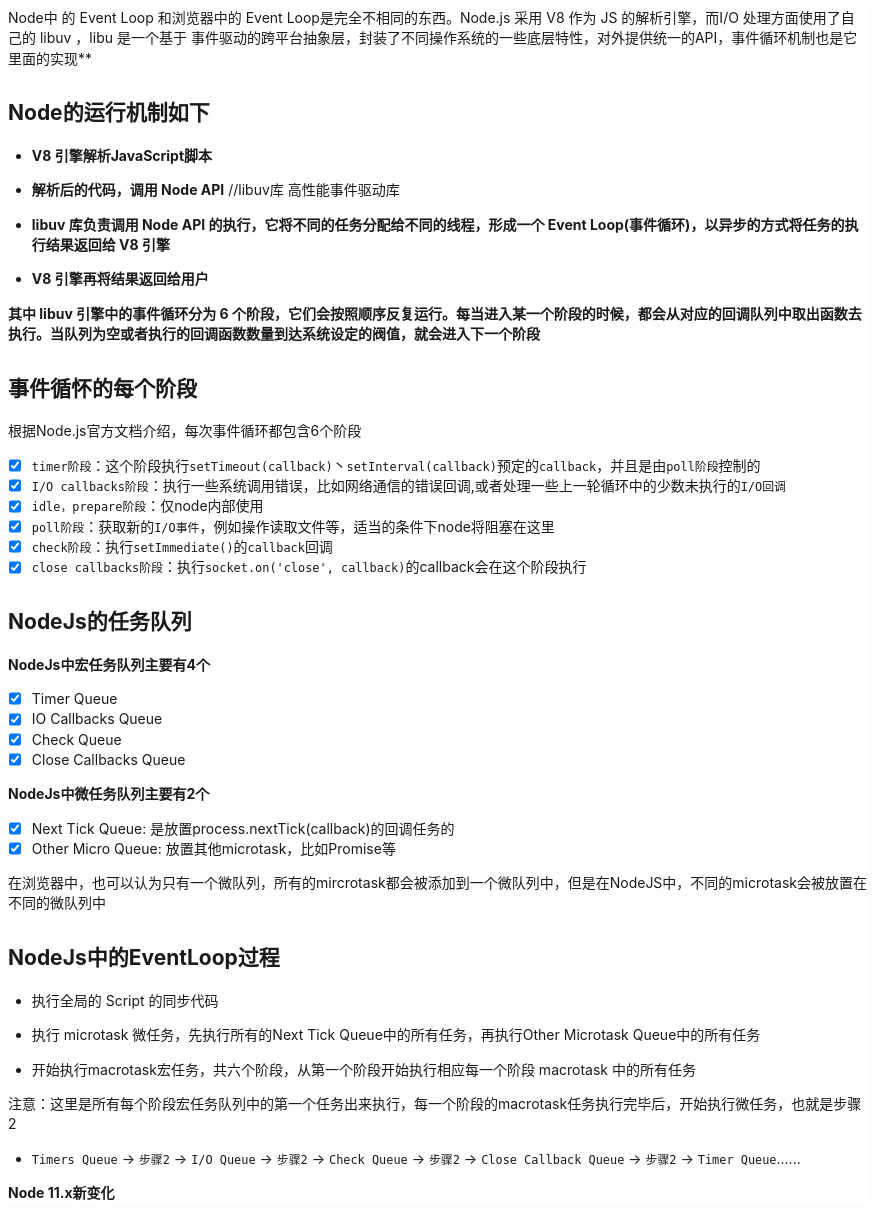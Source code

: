  Node中 的 Event Loop 和浏览器中的 Event Loop是完全不相同的东西。Node.js 采用 V8 作为 JS 的解析引擎，而I/O 处理方面使用了自己的 libuv ，libu 是一个基于 事件驱动的跨平台抽象层，封装了不同操作系统的一些底层特性，对外提供统一的API，事件循环机制也是它里面的实现**

## Node的运行机制如下

- **V8 引擎解析JavaScript脚本**

- **解析后的代码，调用 Node API**
//libuv库   高性能事件驱动库
- **libuv 库负责调用 Node API 的执行，它将不同的任务分配给不同的线程，形成一个 Event Loop(事件循环)，以异步的方式将任务的执行结果返回给 V8 引擎**

- **V8 引擎再将结果返回给用户**   

**其中 libuv 引擎中的事件循环分为 6 个阶段，它们会按照顺序反复运行。每当进入某一个阶段的时候，都会从对应的回调队列中取出函数去执行。当队列为空或者执行的回调函数数量到达系统设定的阀值，就会进入下一个阶段**

## 事件循怀的每个阶段
根据Node.js官方文档介绍，每次事件循环都包含6个阶段

- [x] `timer阶段`：这个阶段执行`setTimeout(callback)`丶`setInterval(callback)`预定的`callback`，并且是由`poll阶段`控制的
- [x] `I/O callbacks阶段`：执行一些系统调用错误，比如网络通信的错误回调,或者处理一些上一轮循环中的少数未执行的`I/O回调`
- [x] `idle，prepare阶段`：仅node内部使用
- [x] `poll阶段`：获取新的`I/O事件`，例如操作读取文件等，适当的条件下node将阻塞在这里
- [x] `check阶段`：执行`setImmediate()`的`callback`回调
- [x] `close callbacks阶段`：执行`socket.on('close', callback)`的callback会在这个阶段执行

## NodeJs的任务队列
**NodeJs中宏任务队列主要有4个**

- [x] Timer Queue
- [x] IO Callbacks Queue
- [x] Check Queue
- [x] Close Callbacks Queue   

**NodeJs中微任务队列主要有2个**

- [x] Next Tick Queue: 是放置process.nextTick(callback)的回调任务的
- [x] Other Micro Queue: 放置其他microtask，比如Promise等

在浏览器中，也可以认为只有一个微队列，所有的mircrotask都会被添加到一个微队列中，但是在NodeJS中，不同的microtask会被放置在不同的微队列中

## NodeJs中的EventLoop过程

- 执行全局的 Script 的同步代码

- 执行 microtask 微任务，先执行所有的Next Tick Queue中的所有任务，再执行Other Microtask Queue中的所有任务

- 开始执行macrotask宏任务，共六个阶段，从第一个阶段开始执行相应每一个阶段 macrotask 中的所有任务

注意：这里是所有每个阶段宏任务队列中的第一个任务出来执行，每一个阶段的macrotask任务执行完毕后，开始执行微任务，也就是步骤2

- `Timers Queue` -> `步骤2` -> `I/O Queue` -> `步骤2` -> `Check Queue` -> `步骤2` -> `Close Callback Queue` -> `步骤2` -> `Timer Queue`......   


**Node 11.x新变化**
